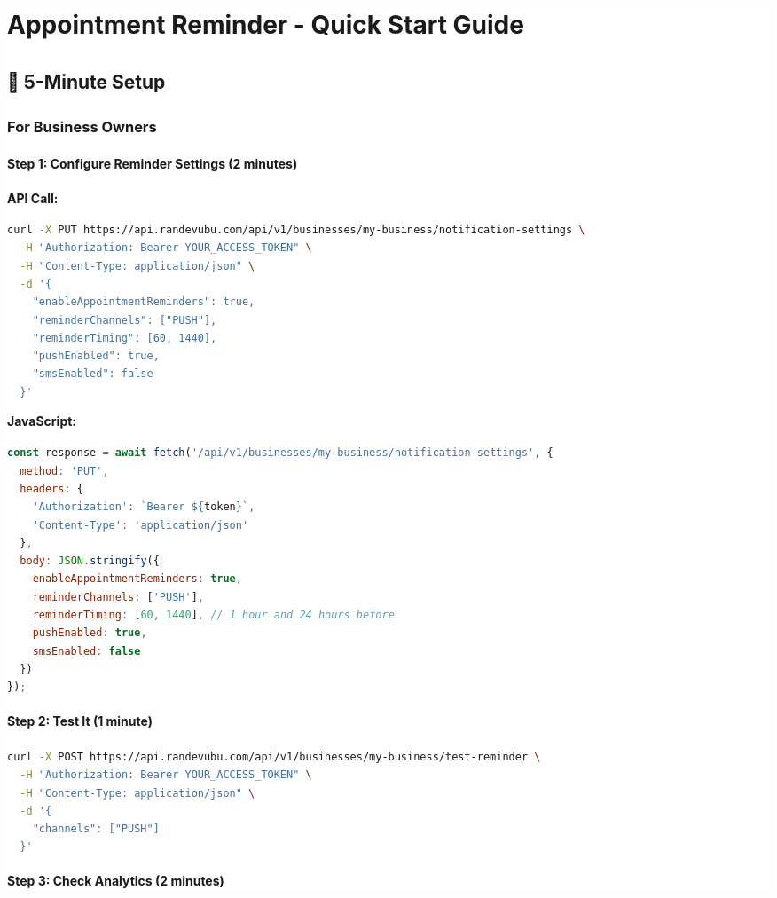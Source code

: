 # Appointment Reminder - Quick Start Guide

## 🚀 5-Minute Setup

### For Business Owners

#### Step 1: Configure Reminder Settings (2 minutes)

**API Call:**
```bash
curl -X PUT https://api.randevubu.com/api/v1/businesses/my-business/notification-settings \
  -H "Authorization: Bearer YOUR_ACCESS_TOKEN" \
  -H "Content-Type: application/json" \
  -d '{
    "enableAppointmentReminders": true,
    "reminderChannels": ["PUSH"],
    "reminderTiming": [60, 1440],
    "pushEnabled": true,
    "smsEnabled": false
  }'
```

**JavaScript:**
```javascript
const response = await fetch('/api/v1/businesses/my-business/notification-settings', {
  method: 'PUT',
  headers: {
    'Authorization': `Bearer ${token}`,
    'Content-Type': 'application/json'
  },
  body: JSON.stringify({
    enableAppointmentReminders: true,
    reminderChannels: ['PUSH'],
    reminderTiming: [60, 1440], // 1 hour and 24 hours before
    pushEnabled: true,
    smsEnabled: false
  })
});
```

#### Step 2: Test It (1 minute)

```bash
curl -X POST https://api.randevubu.com/api/v1/businesses/my-business/test-reminder \
  -H "Authorization: Bearer YOUR_ACCESS_TOKEN" \
  -H "Content-Type: application/json" \
  -d '{
    "channels": ["PUSH"]
  }'
```

#### Step 3: Check Analytics (2 minutes)
